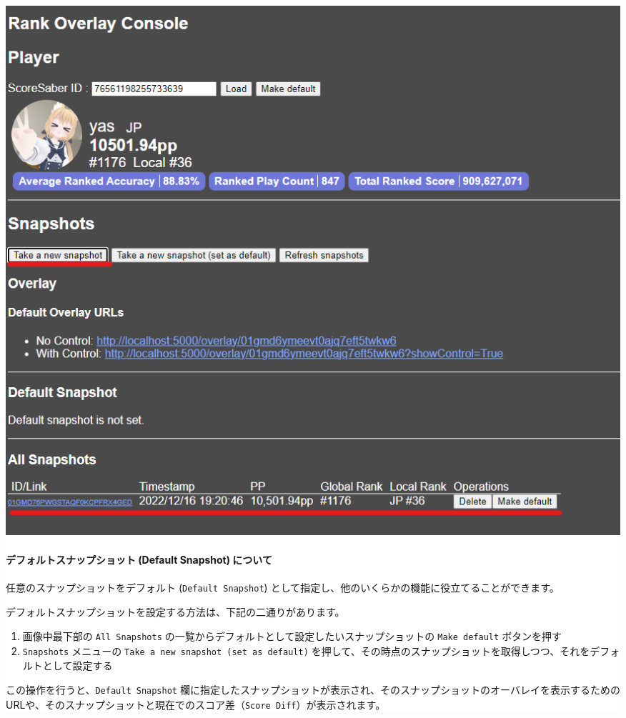 ![スナップショットが取得された状態](fig/snapshot-taken.png)  

#### デフォルトスナップショット (Default Snapshot) について
任意のスナップショットをデフォルト (`Default Snapshot`) として指定し、他のいくらかの機能に役立てることができます。

デフォルトスナップショットを設定する方法は、下記の二通りがあります。
1. 画像中最下部の `All Snapshots` の一覧からデフォルトとして設定したいスナップショットの `Make default` ボタンを押す
2. `Snapshots` メニューの `Take a new snapshot (set as default)` を押して、その時点のスナップショットを取得しつつ、それをデフォルトとして設定する

この操作を行うと、`Default Snapshot` 欄に指定したスナップショットが表示され、そのスナップショットのオーバレイを表示するためのURLや、そのスナップショットと現在でのスコア差（`Score Diff`）が表示されます。